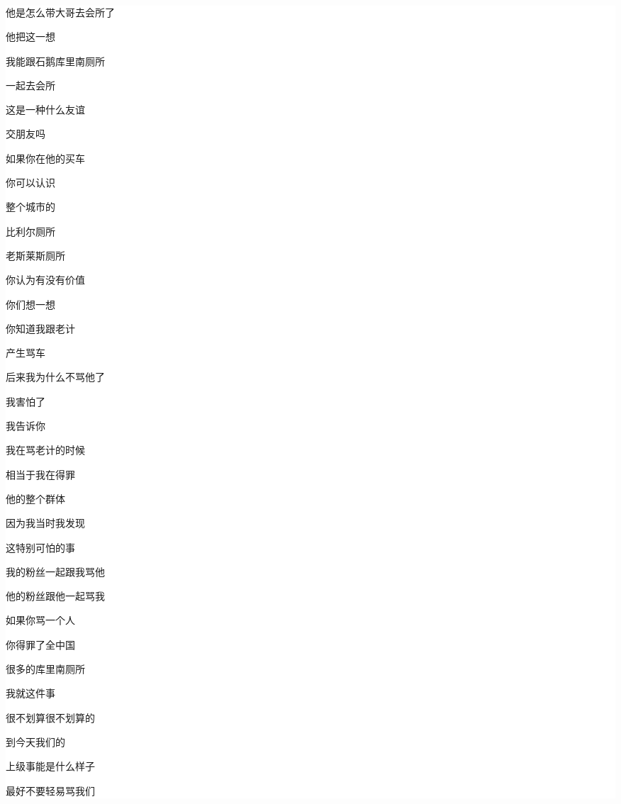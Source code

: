 他是怎么带大哥去会所了

他把这一想

我能跟石鹅库里南厕所

一起去会所

这是一种什么友谊

交朋友吗

如果你在他的买车

你可以认识

整个城市的

比利尔厕所

老斯莱斯厕所

你认为有没有价值

你们想一想

你知道我跟老计

产生骂车

后来我为什么不骂他了

我害怕了

我告诉你

我在骂老计的时候

相当于我在得罪

他的整个群体

因为我当时我发现

这特别可怕的事

我的粉丝一起跟我骂他

他的粉丝跟他一起骂我

如果你骂一个人

你得罪了全中国

很多的库里南厕所

我就这件事

很不划算很不划算的

到今天我们的

上级事能是什么样子

最好不要轻易骂我们
